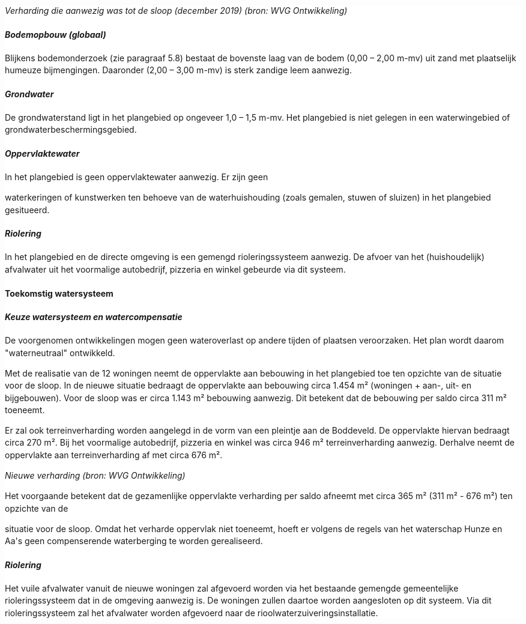 *Verharding die aanwezig was tot de sloop (december 2019) (bron: WVG Ontwikkeling)*

#### *Bodemopbouw (globaal)*

Blijkens bodemonderzoek (zie paragraaf 5.8) bestaat de bovenste laag van de bodem (0,00 – 2,00 m-mv) uit zand met plaatselijk humeuze bijmengingen. Daaronder (2,00 – 3,00 m-mv) is sterk zandige leem aanwezig.

#### *Grondwater*

De grondwaterstand ligt in het plangebied op ongeveer 1,0 – 1,5 m-mv. Het plangebied is niet gelegen in een waterwingebied of grondwaterbeschermingsgebied.

#### *Oppervlaktewater*

In het plangebied is geen oppervlaktewater aanwezig. Er zijn geen

waterkeringen of kunstwerken ten behoeve van de waterhuishouding (zoals gemalen, stuwen of sluizen) in het plangebied gesitueerd.

#### *Riolering*

In het plangebied en de directe omgeving is een gemengd rioleringssysteem aanwezig. De afvoer van het (huishoudelijk) afvalwater uit het voormalige autobedrijf, pizzeria en winkel gebeurde via dit systeem.

#### Toekomstig watersysteem

#### *Keuze watersysteem en watercompensatie*

De voorgenomen ontwikkelingen mogen geen wateroverlast op andere tijden of plaatsen veroorzaken. Het plan wordt daarom "waterneutraal" ontwikkeld.

Met de realisatie van de 12 woningen neemt de oppervlakte aan bebouwing in het plangebied toe ten opzichte van de situatie voor de sloop. In de nieuwe situatie bedraagt de oppervlakte aan bebouwing circa 1.454 m² (woningen + aan-, uit- en bijgebouwen). Voor de sloop was er circa 1.143 m² bebouwing aanwezig. Dit betekent dat de bebouwing per saldo circa 311 m² toeneemt.

Er zal ook terreinverharding worden aangelegd in de vorm van een pleintje aan de Boddeveld. De oppervlakte hiervan bedraagt circa 270 m². Bij het voormalige autobedrijf, pizzeria en winkel was circa 946 m² terreinverharding aanwezig. Derhalve neemt de oppervlakte aan terreinverharding af met circa 676 m².

*Nieuwe verharding (bron: WVG Ontwikkeling)*

Het voorgaande betekent dat de gezamenlijke oppervlakte verharding per saldo afneemt met circa 365 m² (311 m² - 676 m²) ten opzichte van de

situatie voor de sloop. Omdat het verharde oppervlak niet toeneemt, hoeft er volgens de regels van het waterschap Hunze en Aa's geen compenserende waterberging te worden gerealiseerd.

#### *Riolering*

Het vuile afvalwater vanuit de nieuwe woningen zal afgevoerd worden via het bestaande gemengde gemeentelijke rioleringssysteem dat in de omgeving aanwezig is. De woningen zullen daartoe worden aangesloten op dit systeem. Via dit rioleringssysteem zal het afvalwater worden afgevoerd naar de rioolwaterzuiveringsinstallatie.
